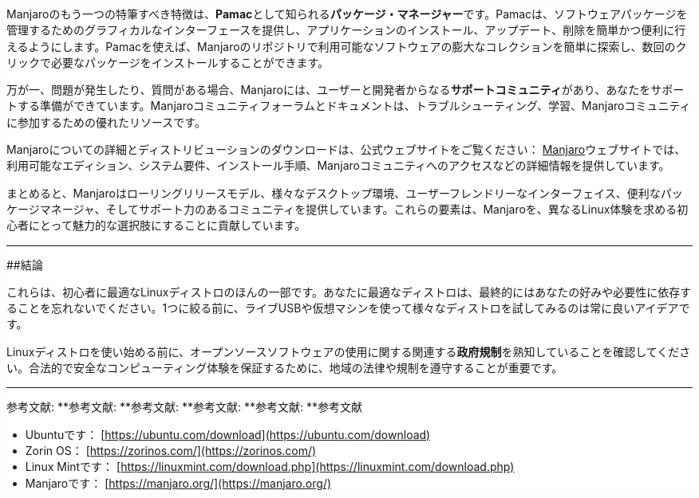 Manjaroのもう一つの特筆すべき特徴は、**Pamac**として知られる**パッケージ・マネージャー**です。Pamacは、ソフトウェアパッケージを管理するためのグラフィカルなインターフェースを提供し、アプリケーションのインストール、アップデート、削除を簡単かつ便利に行えるようにします。Pamacを使えば、Manjaroのリポジトリで利用可能なソフトウェアの膨大なコレクションを簡単に探索し、数回のクリックで必要なパッケージをインストールすることができます。

万が一、問題が発生したり、質問がある場合、Manjaroには、ユーザーと開発者からなる**サポートコミュニティ**があり、あなたをサポートする準備ができています。Manjaroコミュニティフォーラムとドキュメントは、トラブルシューティング、学習、Manjaroコミュニティに参加するための優れたリソースです。

Manjaroについての詳細とディストリビューションのダウンロードは、公式ウェブサイトをご覧ください： [Manjaro](https://manjaro.org/)ウェブサイトでは、利用可能なエディション、システム要件、インストール手順、Manjaroコミュニティへのアクセスなどの詳細情報を提供しています。

まとめると、Manjaroはローリングリリースモデル、様々なデスクトップ環境、ユーザーフレンドリーなインターフェイス、便利なパッケージマネージャ、そしてサポート力のあるコミュニティを提供しています。これらの要素は、Manjaroを、異なるLinux体験を求める初心者にとって魅力的な選択肢にすることに貢献しています。

______

##結論

これらは、初心者に最適なLinuxディストロのほんの一部です。あなたに最適なディストロは、最終的にはあなたの好みや必要性に依存することを忘れないでください。1つに絞る前に、ライブUSBや仮想マシンを使って様々なディストロを試してみるのは常に良いアイデアです。

Linuxディストロを使い始める前に、オープンソースソフトウェアの使用に関する関連する**政府規制**を熟知していることを確認してください。合法的で安全なコンピューティング体験を保証するために、地域の法律や規制を遵守することが重要です。

______

参考文献: **参考文献: **参考文献: **参考文献: **参考文献: **参考文献

- Ubuntuです： [https://ubuntu.com/download](https://ubuntu.com/download)
- Zorin OS： [https://zorinos.com/](https://zorinos.com/)
- Linux Mintです： [https://linuxmint.com/download.php](https://linuxmint.com/download.php)
- Manjaroです： [https://manjaro.org/](https://manjaro.org/)